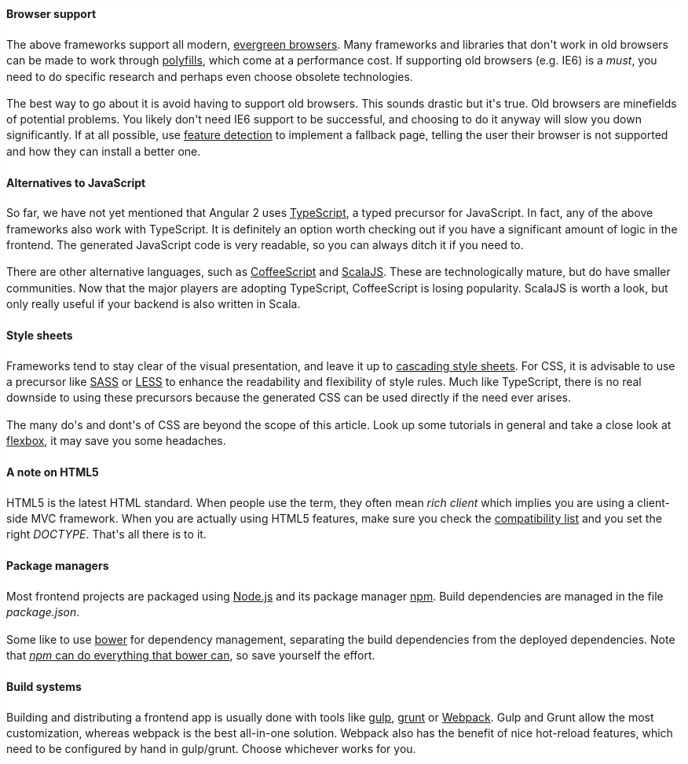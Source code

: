 #### Browser support
The above frameworks support all modern, [evergreen browsers](http://eisenbergeffect.bluespire.com/evergreen-browsers/). Many frameworks and libraries that don't work in old browsers can be made to work through [polyfills](https://en.wikipedia.org/wiki/Polyfill), which come at a performance cost. If supporting old browsers (e.g. IE6) is a *must*, you need to do specific research and perhaps even choose obsolete technologies. 

The best way to go about it is avoid having to support old browsers. This sounds drastic but it's true. Old browsers are minefields of potential problems. You likely don't need IE6 support to be successful, and choosing to do it anyway will slow you down significantly. If at all possible, use [feature detection](https://en.wikipedia.org/wiki/Feature_detection_(web_development)) to implement a fallback page, telling the user their browser is not supported and how they can install a better one.

#### Alternatives to JavaScript
So far, we have not yet mentioned that Angular 2 uses [TypeScript](https://www.typescriptlang.org/), a typed precursor for JavaScript.  In fact, any of the above frameworks also work with TypeScript. It is definitely an option worth checking out if you have a significant amount of logic in the frontend. The generated JavaScript code is very readable, so you can always ditch it if you need to.

There are other alternative languages, such as [CoffeeScript](http://coffeescript.org/) and [ScalaJS](https://www.scala-js.org/). These are technologically mature, but do have smaller communities. Now that the major players are adopting TypeScript, CoffeeScript is losing popularity. ScalaJS is worth a look, but only really useful if your backend is also written in Scala.

#### Style sheets
Frameworks tend to stay clear of the visual presentation, and leave it up to [cascading style sheets](https://en.wikipedia.org/wiki/Cascading_Style_Sheets). For CSS, it is advisable to use a precursor like [SASS](http://sass-lang.com/) or [LESS](http://lesscss.org/) to enhance the readability and flexibility of style rules. Much like TypeScript, there is no real downside to using these precursors because the generated CSS can be used directly if the need ever arises.

The many do's and dont's of CSS are beyond the scope of this article. Look up some tutorials in general and take a close look at [flexbox](https://css-tricks.com/snippets/css/a-guide-to-flexbox/), it may save you some headaches.

#### A note on HTML5
HTML5 is the latest HTML standard. When people use the term, they often mean *rich client* which implies you are using a client-side MVC framework. When you are actually using HTML5 features, make sure you check the [compatibility list](http://caniuse.com/#search=html5) and you set the right *DOCTYPE*. That's all there is to it.

#### Package managers
Most frontend projects are packaged using [Node.js](https://nodejs.org/en/) and its package manager [npm](https://www.npmjs.com/). Build dependencies are managed in the file *package.json*.

Some like to use [bower](https://bower.io/) for dependency management, separating the build dependencies from the deployed dependencies. Note that [*npm* can do everything that bower can](https://www.quora.com/Why-use-Bower-when-there-is-npm), so save yourself the effort.

#### Build systems
Building and distributing a frontend app is usually done with tools like [gulp](http://gulpjs.com/), [grunt](http://gruntjs.com/) or [Webpack](https://webpack.github.io/). Gulp and Grunt allow the most customization, whereas webpack is the best all-in-one solution. Webpack also has the benefit of nice hot-reload features, which need to be configured by hand in gulp/grunt. Choose whichever works for you. 
